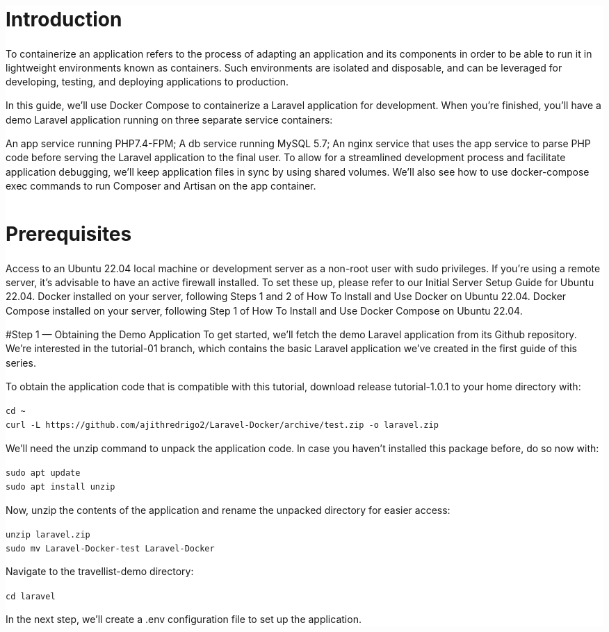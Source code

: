 # Introduction

To containerize an application refers to the process of adapting an application and its components in order to be able to run it in lightweight environments known as containers. Such environments are isolated and disposable, and can be leveraged for developing, testing, and deploying applications to production.

In this guide, we’ll use Docker Compose to containerize a Laravel application for development. When you’re finished, you’ll have a demo Laravel application running on three separate service containers:

An app service running PHP7.4-FPM;
A db service running MySQL 5.7;
An nginx service that uses the app service to parse PHP code before serving the Laravel application to the final user.
To allow for a streamlined development process and facilitate application debugging, we’ll keep application files in sync by using shared volumes. We’ll also see how to use docker-compose exec commands to run Composer and Artisan on the app container.

# Prerequisites
Access to an Ubuntu 22.04 local machine or development server as a non-root user with sudo privileges. If you’re using a remote server, it’s advisable to have an active firewall installed. To set these up, please refer to our Initial Server Setup Guide for Ubuntu 22.04.
Docker installed on your server, following Steps 1 and 2 of How To Install and Use Docker on Ubuntu 22.04.
Docker Compose installed on your server, following Step 1 of How To Install and Use Docker Compose on Ubuntu 22.04.

#Step 1 — Obtaining the Demo Application
To get started, we’ll fetch the demo Laravel application from its Github repository. We’re interested in the tutorial-01 branch, which contains the basic Laravel application we’ve created in the first guide of this series.

To obtain the application code that is compatible with this tutorial, download release tutorial-1.0.1 to your home directory with:

```
cd ~
curl -L https://github.com/ajithredrigo2/Laravel-Docker/archive/test.zip -o laravel.zip
```
We’ll need the unzip command to unpack the application code. In case you haven’t installed this package before, do so now with:

```
sudo apt update
sudo apt install unzip
```

Now, unzip the contents of the application and rename the unpacked directory for easier access:
```
unzip laravel.zip
sudo mv Laravel-Docker-test Laravel-Docker
```
Navigate to the travellist-demo directory:
```
cd laravel
```
In the next step, we’ll create a .env configuration file to set up the application.
